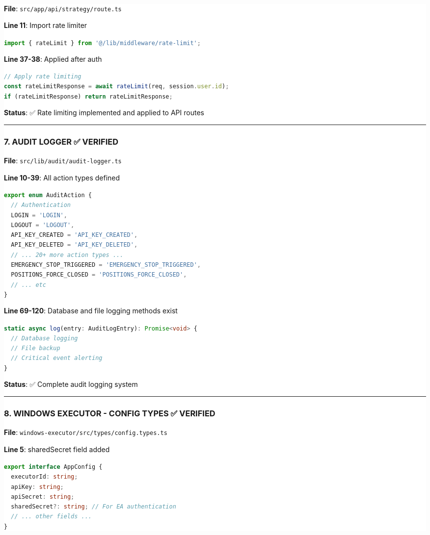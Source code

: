**File**: `src/app/api/strategy/route.ts`

**Line 11**: Import rate limiter
```typescript
import { rateLimit } from '@/lib/middleware/rate-limit';
```

**Line 37-38**: Applied after auth
```typescript
// Apply rate limiting
const rateLimitResponse = await rateLimit(req, session.user.id);
if (rateLimitResponse) return rateLimitResponse;
```

**Status**: ✅ Rate limiting implemented and applied to API routes

---

### 7. **AUDIT LOGGER** ✅ VERIFIED

**File**: `src/lib/audit/audit-logger.ts`

**Line 10-39**: All action types defined
```typescript
export enum AuditAction {
  // Authentication
  LOGIN = 'LOGIN',
  LOGOUT = 'LOGOUT',
  API_KEY_CREATED = 'API_KEY_CREATED',
  API_KEY_DELETED = 'API_KEY_DELETED',
  // ... 20+ more action types ...
  EMERGENCY_STOP_TRIGGERED = 'EMERGENCY_STOP_TRIGGERED',
  POSITIONS_FORCE_CLOSED = 'POSITIONS_FORCE_CLOSED',
  // ... etc
}
```

**Line 69-120**: Database and file logging methods exist
```typescript
static async log(entry: AuditLogEntry): Promise<void> {
  // Database logging
  // File backup
  // Critical event alerting
}
```

**Status**: ✅ Complete audit logging system

---

### 8. **WINDOWS EXECUTOR - CONFIG TYPES** ✅ VERIFIED

**File**: `windows-executor/src/types/config.types.ts`

**Line 5**: sharedSecret field added
```typescript
export interface AppConfig {
  executorId: string;
  apiKey: string;
  apiSecret: string;
  sharedSecret?: string; // For EA authentication
  // ... other fields ...
}
```
